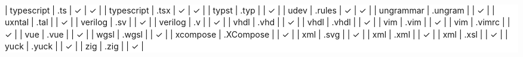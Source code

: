 | typescript           | .ts                  |    ✓     |   ✓    |
| typescript           | .tsx                 |    ✓     |   ✓    |
| typst                | .typ                 |          |   ✓    |
| udev                 | .rules               |    ✓     |   ✓    |
| ungrammar            | .ungram              |          |   ✓    |
| uxntal               | .tal                 |          |   ✓    |
| verilog              | .sv                  |          |   ✓    |
| verilog              | .v                   |          |   ✓    |
| vhdl                 | .vhd                 |          |   ✓    |
| vhdl                 | .vhdl                |          |   ✓    |
| vim                  | .vim                 |          |   ✓    |
| vim                  | .vimrc               |          |   ✓    |
| vue                  | .vue                 |          |   ✓    |
| wgsl                 | .wgsl                |          |   ✓    |
| xcompose             | .XCompose            |          |   ✓    |
| xml                  | .svg                 |          |   ✓    |
| xml                  | .xml                 |          |   ✓    |
| xml                  | .xsl                 |          |   ✓    |
| yuck                 | .yuck                |          |   ✓    |
| zig                  | .zig                 |          |   ✓    |




